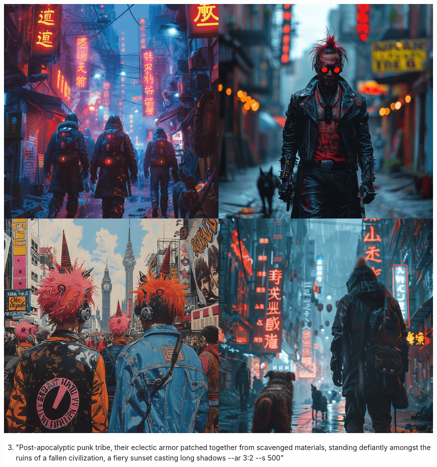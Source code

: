 ![](./assets/55/ex_1_2_Futuristic_cyberpunk_cityscape_neon_signs_in_a_c579652b-29ca-4566-b30d-8bc7c7ba2fd3.png)

3. "Post-apocalyptic punk tribe, their eclectic armor patched together from scavenged materials, standing defiantly amongst the ruins of a fallen civilization, a fiery sunset casting long shadows --ar 3:2 --s 500"
